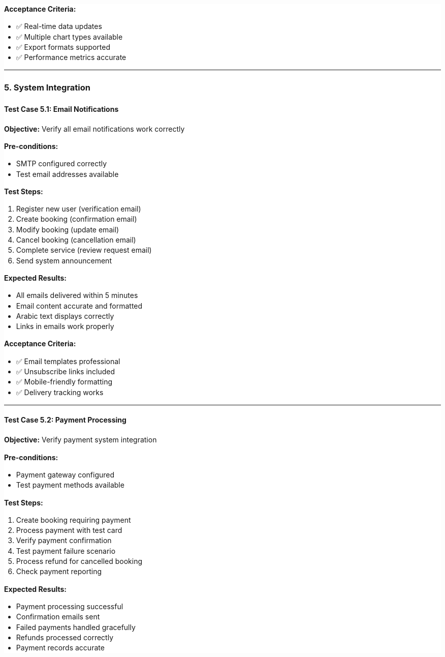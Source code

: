 **Acceptance Criteria:**
- ✅ Real-time data updates
- ✅ Multiple chart types available
- ✅ Export formats supported
- ✅ Performance metrics accurate

---

### 5. System Integration

#### Test Case 5.1: Email Notifications
**Objective:** Verify all email notifications work correctly

**Pre-conditions:**
- SMTP configured correctly
- Test email addresses available

**Test Steps:**
1. Register new user (verification email)
2. Create booking (confirmation email)
3. Modify booking (update email)
4. Cancel booking (cancellation email)
5. Complete service (review request email)
6. Send system announcement

**Expected Results:**
- All emails delivered within 5 minutes
- Email content accurate and formatted
- Arabic text displays correctly
- Links in emails work properly

**Acceptance Criteria:**
- ✅ Email templates professional
- ✅ Unsubscribe links included
- ✅ Mobile-friendly formatting
- ✅ Delivery tracking works

---

#### Test Case 5.2: Payment Processing
**Objective:** Verify payment system integration

**Pre-conditions:**
- Payment gateway configured
- Test payment methods available

**Test Steps:**
1. Create booking requiring payment
2. Process payment with test card
3. Verify payment confirmation
4. Test payment failure scenario
5. Process refund for cancelled booking
6. Check payment reporting

**Expected Results:**
- Payment processing successful
- Confirmation emails sent
- Failed payments handled gracefully
- Refunds processed correctly
- Payment records accurate
